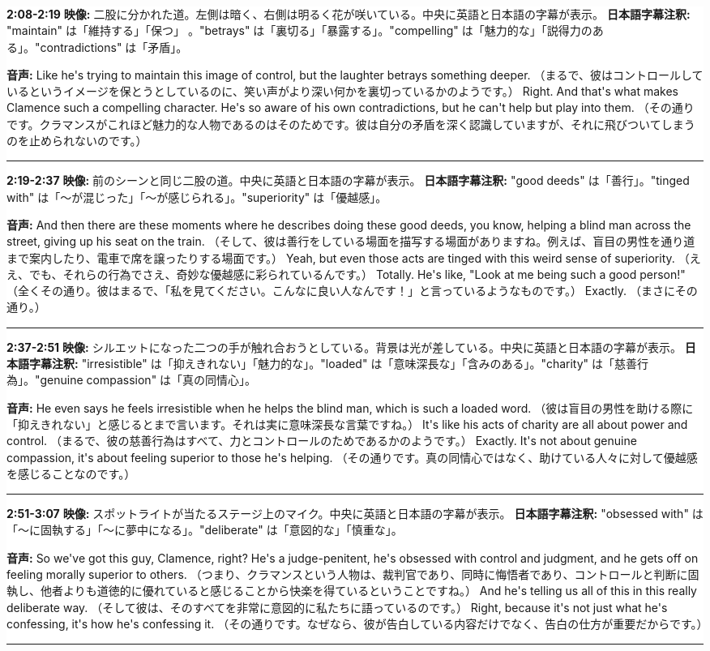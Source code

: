
**2:08-2:19**
**映像:** 二股に分かれた道。左側は暗く、右側は明るく花が咲いている。中央に英語と日本語の字幕が表示。
**日本語字幕注釈:** "maintain" は「維持する」「保つ」 。"betrays" は「裏切る」「暴露する」。"compelling" は「魅力的な」「説得力のある」。"contradictions" は「矛盾」。

**音声:**
Like he's trying to maintain this image of control, but the laughter betrays something deeper.
（まるで、彼はコントロールしているというイメージを保とうとしているのに、笑い声がより深い何かを裏切っているかのようです。）
Right. And that's what makes Clamence such a compelling character. He's so aware of his own contradictions, but he can't help but play into them.
（その通りです。クラマンスがこれほど魅力的な人物であるのはそのためです。彼は自分の矛盾を深く認識していますが、それに飛びついてしまうのを止められないのです。）

---

**2:19-2:37**
**映像:** 前のシーンと同じ二股の道。中央に英語と日本語の字幕が表示。
**日本語字幕注釈:** "good deeds" は「善行」。"tinged with" は「～が混じった」「～が感じられる」。"superiority" は「優越感」。

**音声:**
And then there are these moments where he describes doing these good deeds, you know, helping a blind man across the street, giving up his seat on the train.
（そして、彼は善行をしている場面を描写する場面がありますね。例えば、盲目の男性を通り道まで案内したり、電車で席を譲ったりする場面です。）
Yeah, but even those acts are tinged with this weird sense of superiority.
（ええ、でも、それらの行為でさえ、奇妙な優越感に彩られているんです。）
Totally. He's like, "Look at me being such a good person!"
（全くその通り。彼はまるで、「私を見てください。こんなに良い人なんです！」と言っているようなものです。）
Exactly.
（まさにその通り。）

---

**2:37-2:51**
**映像:** シルエットになった二つの手が触れ合おうとしている。背景は光が差している。中央に英語と日本語の字幕が表示。
**日本語字幕注釈:** "irresistible" は「抑えきれない」「魅力的な」。"loaded" は「意味深長な」「含みのある」。"charity" は「慈善行為」。"genuine compassion" は「真の同情心」。

**音声:**
He even says he feels irresistible when he helps the blind man, which is such a loaded word.
（彼は盲目の男性を助ける際に「抑えきれない」と感じるとまで言います。それは実に意味深長な言葉ですね。）
It's like his acts of charity are all about power and control.
（まるで、彼の慈善行為はすべて、力とコントロールのためであるかのようです。）
Exactly. It's not about genuine compassion, it's about feeling superior to those he's helping.
（その通りです。真の同情心ではなく、助けている人々に対して優越感を感じることなのです。）

---

**2:51-3:07**
**映像:** スポットライトが当たるステージ上のマイク。中央に英語と日本語の字幕が表示。
**日本語字幕注釈:** "obsessed with" は「～に固執する」「～に夢中になる」。"deliberate" は「意図的な」「慎重な」。

**音声:**
So we've got this guy, Clamence, right? He's a judge-penitent, he's obsessed with control and judgment, and he gets off on feeling morally superior to others.
（つまり、クラマンスという人物は、裁判官であり、同時に悔悟者であり、コントロールと判断に固執し、他者よりも道徳的に優れていると感じることから快楽を得ているということですね。）
And he's telling us all of this in this really deliberate way.
（そして彼は、そのすべてを非常に意図的に私たちに語っているのです。）
Right, because it's not just what he's confessing, it's how he's confessing it.
（その通りです。なぜなら、彼が告白している内容だけでなく、告白の仕方が重要だからです。）

---